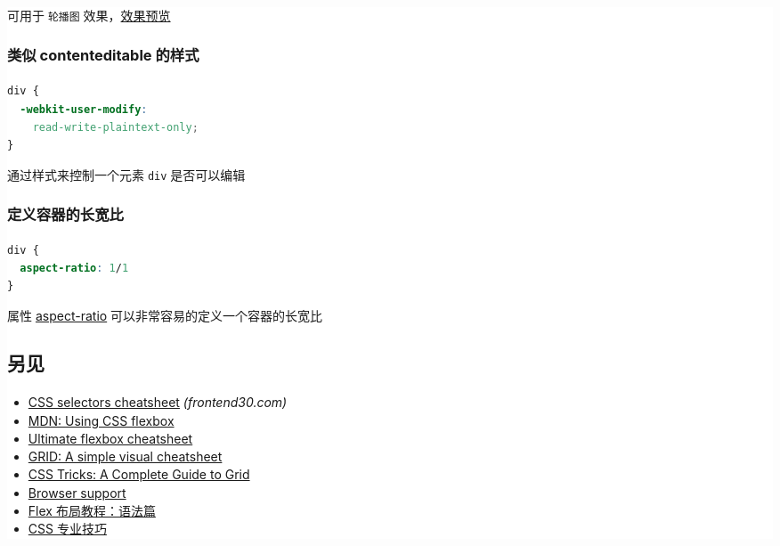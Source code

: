 
可用于 `轮播图` 效果，[效果预览](https://codesandbox.io/embed/pensive-leftpad-w9p8rk?fontsize=14&hidenavigation=1&theme=dark)

### 类似 contenteditable 的样式

```css
div {
  -webkit-user-modify: 
    read-write-plaintext-only;
}
```


通过样式来控制一个元素 `div` 是否可以编辑

### 定义容器的长宽比

```css
div {
  aspect-ratio: 1/1 
}
```

属性 [aspect-ratio](https://developer.mozilla.org/zh-CN/docs/Web/CSS/aspect-ratio) 可以非常容易的定义一个容器的长宽比

另见
---------

- [CSS selectors cheatsheet](https://frontend30.com/css-selectors-cheatsheet/) _(frontend30.com)_
- [MDN: Using CSS flexbox](https://developer.mozilla.org/zh-CN/docs/Web/Guide/CSS/Flexible_boxes)
- [Ultimate flexbox cheatsheet](http://www.sketchingwithcss.com/samplechapter/cheatsheet.html)
- [GRID: A simple visual cheatsheet](http://grid.malven.co/)
- [CSS Tricks: A Complete Guide to Grid](https://css-tricks.com/snippets/css/complete-guide-grid/)
- [Browser support](https://caniuse.com/#feat=css-grid)
- [Flex 布局教程：语法篇](https://www.ruanyifeng.com/blog/2015/07/flex-grammar.html?utm_source=tuicool)
- [CSS 专业技巧](https://github.com/AllThingsSmitty/css-protips/tree/master/translations/zh-CN)
